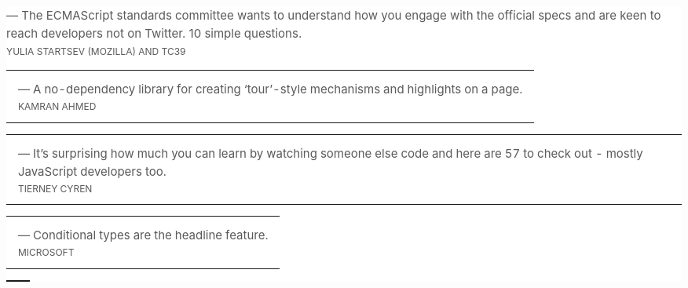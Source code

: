   <p class="desc" style="color: #5a5a5a; font-family: -apple-system,BlinkMacSystemFont,Helvetica,sans-serif; font-size: 15px; line-height: 1.55em; margin-top: 0.8em; margin-bottom: 0;"><span style="font-weight: 600; font-size: 1.1em; color: #000;" class="mainlink"></span> — The ECMAScript standards committee wants to understand how you engage with the official specs and are keen to reach developers not on Twitter. 10 simple questions.</p>
  <p class="name" style="color: #5a5a5a; font-family: -apple-system,BlinkMacSystemFont,Helvetica,sans-serif; font-size: 12px; line-height: 1.55em; margin-top: 2px; margin-bottom: 0.8em; text-transform: uppercase;">Yulia Startsev (Mozilla) and TC39 </p>
</td></tr></table>
<table width="100%" cellpadding="0" cellspacing="0" class="el-item item  " style="mso-table-lspace: 0pt; mso-table-rspace: 0pt; border-collapse: collapse;"><tr><td style="font-family: -apple-system,BlinkMacSystemFont,Helvetica,sans-serif; font-size: 15px; line-height: 1.55em; mso-table-lspace: 0pt; padding: 0px 15px; mso-table-rspace: 0pt; border-collapse: collapse;">
  
  <p class="desc" style="color: #5a5a5a; font-family: -apple-system,BlinkMacSystemFont,Helvetica,sans-serif; font-size: 15px; line-height: 1.55em; margin-top: 0.8em; margin-bottom: 0;"><span style="font-weight: 600; font-size: 1.1em; color: #000;" class="mainlink"></span> — A no-dependency library for creating ‘tour’-style mechanisms and highlights on a page.</p>
  <p class="name" style="color: #5a5a5a; font-family: -apple-system,BlinkMacSystemFont,Helvetica,sans-serif; font-size: 12px; line-height: 1.55em; margin-top: 2px; margin-bottom: 0.8em; text-transform: uppercase;">Kamran Ahmed </p>
</td></tr></table>
<table width="100%" cellpadding="0" cellspacing="0" class="el-item item  " style="mso-table-lspace: 0pt; mso-table-rspace: 0pt; border-collapse: collapse;"><tr><td style="font-family: -apple-system,BlinkMacSystemFont,Helvetica,sans-serif; font-size: 15px; line-height: 1.55em; mso-table-lspace: 0pt; padding: 0px 15px; mso-table-rspace: 0pt; border-collapse: collapse;">
  
  <p class="desc" style="color: #5a5a5a; font-family: -apple-system,BlinkMacSystemFont,Helvetica,sans-serif; font-size: 15px; line-height: 1.55em; margin-top: 0.8em; margin-bottom: 0;"><span style="font-weight: 600; font-size: 1.1em; color: #000;" class="mainlink"></span> — It’s surprising how much you can learn by watching someone else code and here are 57 to check out - mostly JavaScript developers too.</p>
  <p class="name" style="color: #5a5a5a; font-family: -apple-system,BlinkMacSystemFont,Helvetica,sans-serif; font-size: 12px; line-height: 1.55em; margin-top: 2px; margin-bottom: 0.8em; text-transform: uppercase;">Tierney Cyren </p>
</td></tr></table>
<table width="100%" cellpadding="0" cellspacing="0" class="el-item item  " style="mso-table-lspace: 0pt; mso-table-rspace: 0pt; border-collapse: collapse;"><tr><td style="font-family: -apple-system,BlinkMacSystemFont,Helvetica,sans-serif; font-size: 15px; line-height: 1.55em; mso-table-lspace: 0pt; padding: 0px 15px; mso-table-rspace: 0pt; border-collapse: collapse;">
  
  <p class="desc" style="color: #5a5a5a; font-family: -apple-system,BlinkMacSystemFont,Helvetica,sans-serif; font-size: 15px; line-height: 1.55em; margin-top: 0.8em; margin-bottom: 0;"><span style="font-weight: 600; font-size: 1.1em; color: #000;" class="mainlink"></span> — Conditional types are the headline feature.</p>
  <p class="name" style="color: #5a5a5a; font-family: -apple-system,BlinkMacSystemFont,Helvetica,sans-serif; font-size: 12px; line-height: 1.55em; margin-top: 2px; margin-bottom: 0.8em; text-transform: uppercase;">Microsoft </p>
</td></tr></table>
<table width="100%" cellpadding="0" cellspacing="0" class="el-item item  " style="mso-table-lspace: 0pt; mso-table-rspace: 0pt; border-collapse: collapse;"><tr><td style="font-family: -apple-system,BlinkMacSystemFont,Helvetica,sans-serif; font-size: 15px; line-height: 1.55em; mso-table-lspace: 0pt; padding: 0px 15px; mso-table-rspace: 0pt; border-collapse: collapse;">
  
